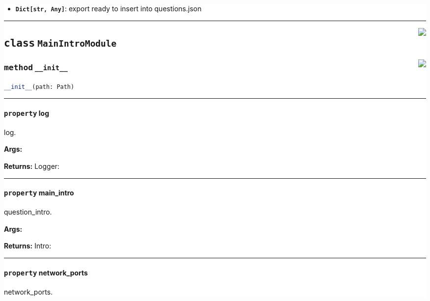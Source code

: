  - <b>`Dict[str, Any]`</b>:  export ready to insert into questions.json 


---

<a href="../src/pyquanda/host/mods.py#L204"><img align="right" style="float:right;" src="https://img.shields.io/badge/-source-cccccc?style=flat-square"></a>

## <kbd>class</kbd> `MainIntroModule`




<a href="../src/pyquanda/host/mods.py#L205"><img align="right" style="float:right;" src="https://img.shields.io/badge/-source-cccccc?style=flat-square"></a>

### <kbd>method</kbd> `__init__`

```python
__init__(path: Path)
```






---

#### <kbd>property</kbd> log

log. 



**Args:**
 



**Returns:**
  Logger: 

---

#### <kbd>property</kbd> main_intro

question_intro. 



**Args:**
 



**Returns:**
  Intro: 

---

#### <kbd>property</kbd> network_ports

network_ports. 

